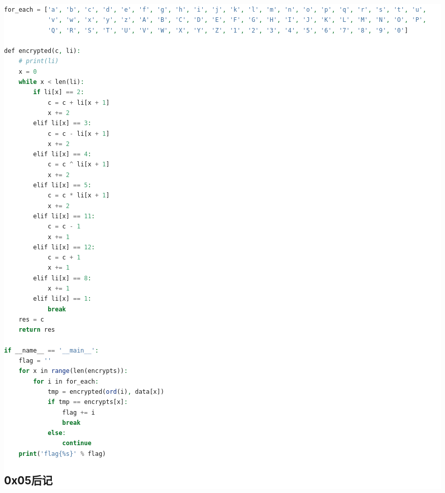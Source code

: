 ```php
for_each = ['a', 'b', 'c', 'd', 'e', 'f', 'g', 'h', 'i', 'j', 'k', 'l', 'm', 'n', 'o', 'p', 'q', 'r', 's', 't', 'u',
            'v', 'w', 'x', 'y', 'z', 'A', 'B', 'C', 'D', 'E', 'F', 'G', 'H', 'I', 'J', 'K', 'L', 'M', 'N', 'O', 'P',
            'Q', 'R', 'S', 'T', 'U', 'V', 'W', 'X', 'Y', 'Z', '1', '2', '3', '4', '5', '6', '7', '8', '9', '0']

def encrypted(c, li):
    # print(li)
    x = 0
    while x < len(li):
        if li[x] == 2:
            c = c + li[x + 1]
            x += 2
        elif li[x] == 3:
            c = c - li[x + 1]
            x += 2
        elif li[x] == 4:
            c = c ^ li[x + 1]
            x += 2
        elif li[x] == 5:
            c = c * li[x + 1]
            x += 2
        elif li[x] == 11:
            c = c - 1
            x += 1
        elif li[x] == 12:
            c = c + 1
            x += 1
        elif li[x] == 8:
            x += 1
        elif li[x] == 1:
            break
    res = c
    return res

if __name__ == '__main__':
    flag = ''
    for x in range(len(encrypts)):
        for i in for_each:
            tmp = encrypted(ord(i), data[x])
            if tmp == encrypts[x]:
                flag += i
                break
            else:
                continue
    print('flag{%s}' % flag)
```

0x05后记
------
